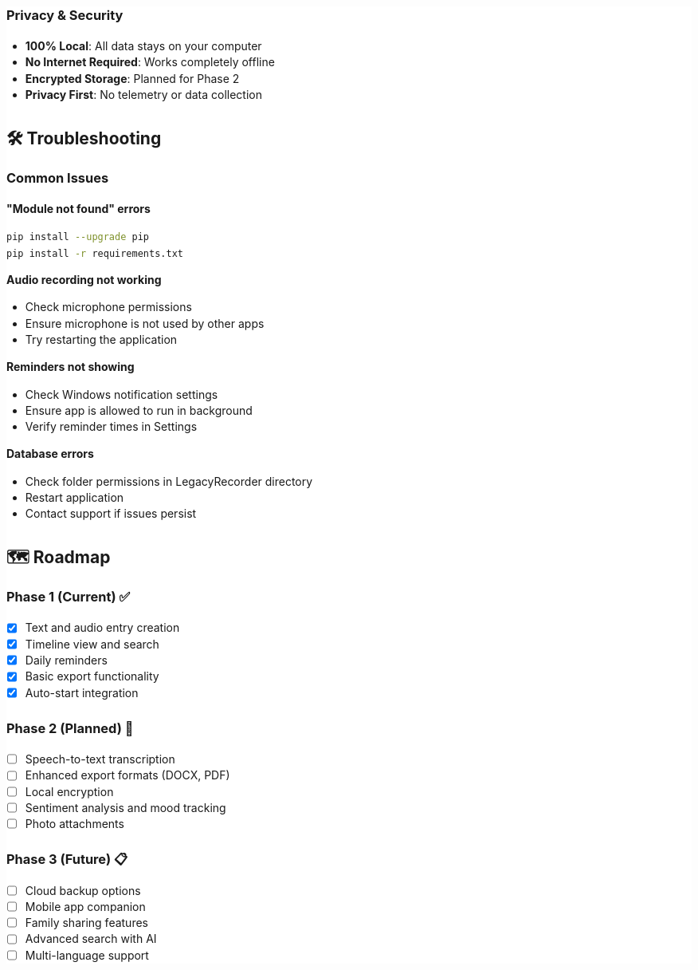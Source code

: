 ### Privacy & Security
- **100% Local**: All data stays on your computer
- **No Internet Required**: Works completely offline
- **Encrypted Storage**: Planned for Phase 2
- **Privacy First**: No telemetry or data collection

## 🛠️ Troubleshooting

### Common Issues

**"Module not found" errors**
```bash
pip install --upgrade pip
pip install -r requirements.txt
```

**Audio recording not working**
- Check microphone permissions
- Ensure microphone is not used by other apps
- Try restarting the application

**Reminders not showing**
- Check Windows notification settings
- Ensure app is allowed to run in background
- Verify reminder times in Settings

**Database errors**
- Check folder permissions in LegacyRecorder directory
- Restart application
- Contact support if issues persist

## 🗺️ Roadmap

### Phase 1 (Current) ✅
- [x] Text and audio entry creation
- [x] Timeline view and search
- [x] Daily reminders
- [x] Basic export functionality
- [x] Auto-start integration

### Phase 2 (Planned) 🔄
- [ ] Speech-to-text transcription
- [ ] Enhanced export formats (DOCX, PDF)
- [ ] Local encryption
- [ ] Sentiment analysis and mood tracking
- [ ] Photo attachments

### Phase 3 (Future) 📋
- [ ] Cloud backup options
- [ ] Mobile app companion
- [ ] Family sharing features
- [ ] Advanced search with AI
- [ ] Multi-language support
